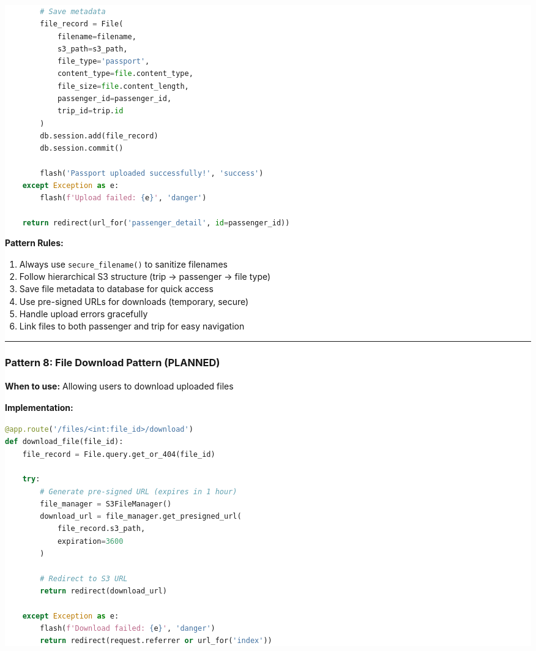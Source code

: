 ```python
        # Save metadata
        file_record = File(
            filename=filename,
            s3_path=s3_path,
            file_type='passport',
            content_type=file.content_type,
            file_size=file.content_length,
            passenger_id=passenger_id,
            trip_id=trip.id
        )
        db.session.add(file_record)
        db.session.commit()
        
        flash('Passport uploaded successfully!', 'success')
    except Exception as e:
        flash(f'Upload failed: {e}', 'danger')
    
    return redirect(url_for('passenger_detail', id=passenger_id))
```

**Pattern Rules:**
1. Always use `secure_filename()` to sanitize filenames
2. Follow hierarchical S3 structure (trip → passenger → file type)
3. Save file metadata to database for quick access
4. Use pre-signed URLs for downloads (temporary, secure)
5. Handle upload errors gracefully
6. Link files to both passenger and trip for easy navigation

---

### Pattern 8: File Download Pattern (PLANNED)

**When to use:** Allowing users to download uploaded files

**Implementation:**
```python
@app.route('/files/<int:file_id>/download')
def download_file(file_id):
    file_record = File.query.get_or_404(file_id)
    
    try:
        # Generate pre-signed URL (expires in 1 hour)
        file_manager = S3FileManager()
        download_url = file_manager.get_presigned_url(
            file_record.s3_path,
            expiration=3600
        )
        
        # Redirect to S3 URL
        return redirect(download_url)
        
    except Exception as e:
        flash(f'Download failed: {e}', 'danger')
        return redirect(request.referrer or url_for('index'))
```
